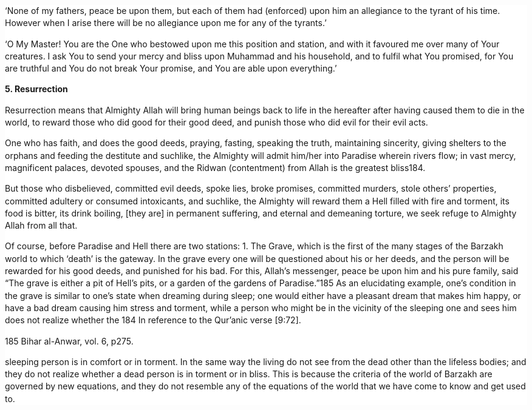 ‘None of my fathers, peace be upon them, but each of them had
(enforced) upon him an allegiance to the tyrant of his time. However
when I arise there will be no allegiance upon me for any of the
tyrants.’

‘O My Master! You are the One who bestowed upon me this position and
station, and with it favoured me over many of Your creatures. I ask You
to send your mercy and bliss upon Muhammad and his household, and to
fulfil what You promised, for You are truthful and You do not break Your
promise, and You are able upon everything.’

**5. Resurrection**

Resurrection means that Almighty Allah will bring human beings back to
life in the hereafter after having caused them to die in the world, to
reward those who did good for their good deed, and punish those who did
evil for their evil acts.

One who has faith, and does the good deeds, praying, fasting, speaking
the truth, maintaining sincerity, giving shelters to the orphans and
feeding the destitute and suchlike, the Almighty will admit him/her into
Paradise wherein rivers flow; in vast mercy, magnificent palaces,
devoted spouses, and the Ridwan (contentment) from Allah is the greatest
bliss184.

But those who disbelieved, committed evil deeds, spoke lies, broke
promises, committed murders, stole others’ properties, committed
adultery or consumed intoxicants, and suchlike, the Almighty will reward
them a Hell filled with fire and torment, its food is bitter, its drink
boiling, [they are] in permanent suffering, and eternal and demeaning
torture, we seek refuge to Almighty Allah from all that.

Of course, before Paradise and Hell there are two stations: 1. The
Grave, which is the first of the many stages of the Barzakh world to
which ‘death’ is the gateway. In the grave every one will be questioned
about his or her deeds, and the person will be rewarded for his good
deeds, and punished for his bad. For this, Allah’s messenger, peace be
upon him and his pure family, said “The grave is either a pit of Hell’s
pits, or a garden of the gardens of Paradise.”185 As an elucidating
example, one’s condition in the grave is similar to one’s state when
dreaming during sleep; one would either have a pleasant dream that makes
him happy, or have a bad dream causing him stress and torment, while a
person who might be in the vicinity of the sleeping one and sees him
does not realize whether the 184 In reference to the Qur’anic verse
[9:72].

185 Bihar al-Anwar, vol. 6, p275.

sleeping person is in comfort or in torment. In the same way the living
do not see from the dead other than the lifeless bodies; and they do not
realize whether a dead person is in torment or in bliss. This is because
the criteria of the world of Barzakh are governed by new equations, and
they do not resemble any of the equations of the world that we have come
to know and get used to.
